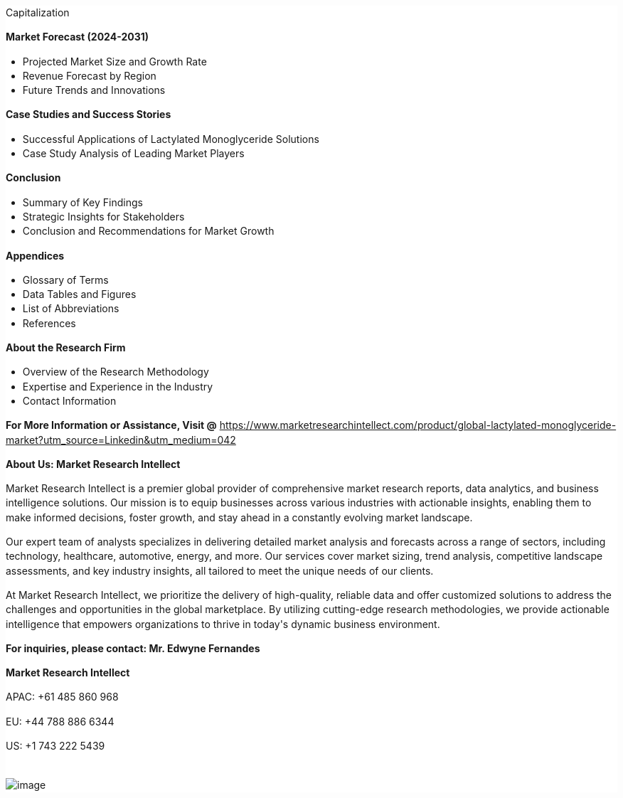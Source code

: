 Capitalization</li></ul><p><strong>Market Forecast (2024-2031)</strong></p><ul><li>Projected Market Size and Growth Rate</li><li>Revenue Forecast by Region</li><li>Future Trends and Innovations</li></ul><p><strong>Case Studies and Success Stories</strong></p><ul><li>Successful Applications of Lactylated Monoglyceride Solutions</li><li>Case Study Analysis of Leading Market Players</li></ul><p><strong>Conclusion</strong></p><ul><li>Summary of Key Findings</li><li>Strategic Insights for Stakeholders</li><li>Conclusion and Recommendations for Market Growth</li></ul><p><strong>Appendices</strong></p><ul><li>Glossary of Terms</li><li>Data Tables and Figures</li><li>List of Abbreviations</li><li>References</li></ul><p><strong>About the Research Firm</strong></p><ul><li>Overview of the Research Methodology</li><li>Expertise and Experience in the Industry</li><li>Contact Information</li></ul></div><div class="article-main__content" data-test-id="publishing-text-block"><p><span class="font-[700]"><strong>For More Information or Assistance, Visit @</strong>&nbsp;<a href="https://www.marketresearchintellect.com/product/global-lactylated-monoglyceride-market?utm_source=Linkedin&utm_medium=042">https://www.marketresearchintellect.com/product/global-lactylated-monoglyceride-market?utm_source=Linkedin&utm_medium=042</a></span></p><p><strong>About Us: Market Research Intellect</strong></p><p>Market Research Intellect is a premier global provider of comprehensive market research reports, data analytics, and business intelligence solutions. Our mission is to equip businesses across various industries with actionable insights, enabling them to make informed decisions, foster growth, and stay ahead in a constantly evolving market landscape.</p><p>Our expert team of analysts specializes in delivering detailed market analysis and forecasts across a range of sectors, including technology, healthcare, automotive, energy, and more. Our services cover market sizing, trend analysis, competitive landscape assessments, and key industry insights, all tailored to meet the unique needs of our clients.</p><p>At Market Research Intellect, we prioritize the delivery of high-quality, reliable data and offer customized solutions to address the challenges and opportunities in the global marketplace. By utilizing cutting-edge research methodologies, we provide actionable intelligence that empowers organizations to thrive in today's dynamic business environment.</p><p><strong>For inquiries, please contact: Mr. Edwyne Fernandes</strong></p><p><strong>Market Research Intellect</strong></p><p>APAC: +61 485 860 968</p><p>EU: +44 788 886 6344</p><p>US: +1 743 222 5439</p></div><div class="article-main__content" data-test-id="publishing-text-block">&nbsp;</div>
![image](https://github.com/user-attachments/assets/e8071087-b3bd-45ba-ba4e-565fb0ac5178)
